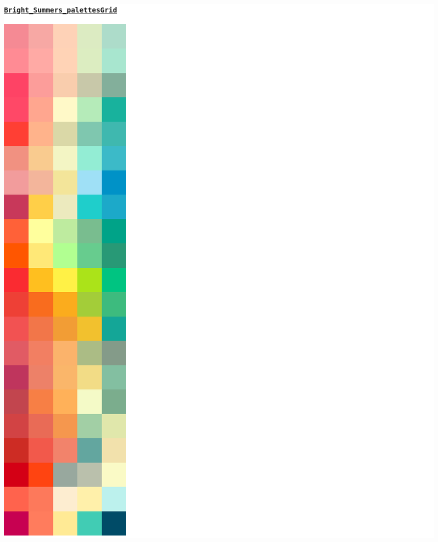 ### [`Bright_Summers_palettesGrid`](Bright_Summers_palettesGrid.hexplt)

[ ![Bright_Summers_palettesGrid.png](Bright_Summers_palettesGrid.png) ](Bright_Summers_palettesGrid.png)
